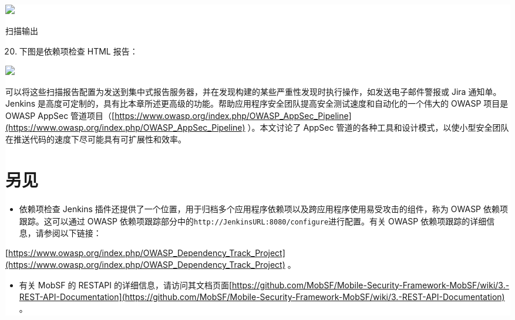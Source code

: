 ![](Images/ad6e5830-b5b4-4658-a3ce-c356776f542f.png)

扫描输出

20.  下图是依赖项检查 HTML 报告：

![](Images/d781cf55-ea8b-48df-80e0-b5ed5dc312d5.png)

可以将这些扫描报告配置为发送到集中式报告服务器，并在发现构建的某些严重性发现时执行操作，如发送电子邮件警报或 Jira 通知单。Jenkins 是高度可定制的，具有比本章所述更高级的功能。帮助应用程序安全团队提高安全测试速度和自动化的一个伟大的 OWASP 项目是 OWASP AppSec 管道项目（[https://www.owasp.org/index.php/OWASP_AppSec_Pipeline](https://www.owasp.org/index.php/OWASP_AppSec_Pipeline) ）。本文讨论了 AppSec 管道的各种工具和设计模式，以使小型安全团队在推送代码的速度下尽可能具有可扩展性和效率。

# 另见

*   依赖项检查 Jenkins 插件还提供了一个位置，用于归档多个应用程序依赖项以及跨应用程序使用易受攻击的组件，称为 OWASP 依赖项跟踪。这可以通过 OWASP 依赖项跟踪部分中的`http://JenkinsURL:8080/configure`进行配置。有关 OWASP 依赖项跟踪的详细信息，请参阅以下链接：

[https://www.owasp.org/index.php/OWASP_Dependency_Track_Project](https://www.owasp.org/index.php/OWASP_Dependency_Track_Project) 。

*   有关 MobSF 的 RESTAPI 的详细信息，请访问其文档页面[https://github.com/MobSF/Mobile-Security-Framework-MobSF/wiki/3.-REST-API-Documentation](https://github.com/MobSF/Mobile-Security-Framework-MobSF/wiki/3.-REST-API-Documentation) 。